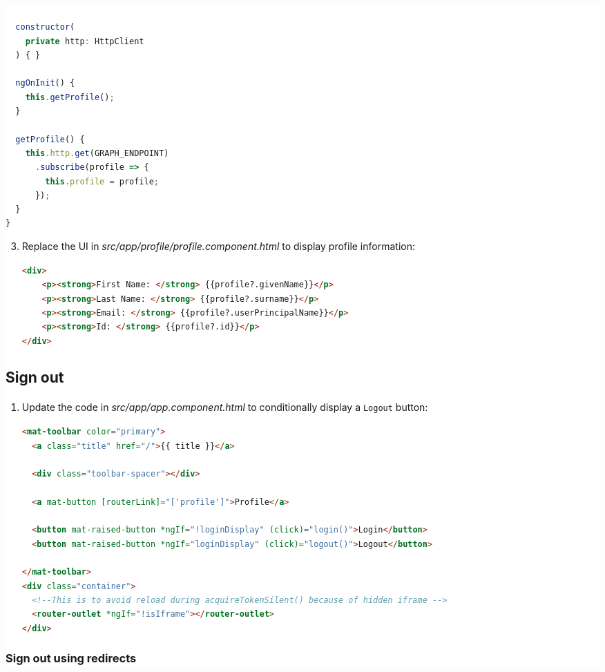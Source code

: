    ```JavaScript

     constructor(
       private http: HttpClient
     ) { }

     ngOnInit() {
       this.getProfile();
     }

     getProfile() {
       this.http.get(GRAPH_ENDPOINT)
         .subscribe(profile => {
           this.profile = profile;
         });
     }
   }
   ```

3. Replace the UI in *src/app/profile/profile.component.html* to display profile information:

   ```HTML
   <div>
       <p><strong>First Name: </strong> {{profile?.givenName}}</p>
       <p><strong>Last Name: </strong> {{profile?.surname}}</p>
       <p><strong>Email: </strong> {{profile?.userPrincipalName}}</p>
       <p><strong>Id: </strong> {{profile?.id}}</p>
   </div>
   ```

## Sign out

1. Update the code in *src/app/app.component.html* to conditionally display a `Logout` button:

   ```HTML
   <mat-toolbar color="primary">
     <a class="title" href="/">{{ title }}</a>

     <div class="toolbar-spacer"></div>

     <a mat-button [routerLink]="['profile']">Profile</a>

     <button mat-raised-button *ngIf="!loginDisplay" (click)="login()">Login</button>
     <button mat-raised-button *ngIf="loginDisplay" (click)="logout()">Logout</button>

   </mat-toolbar>
   <div class="container">
     <!--This is to avoid reload during acquireTokenSilent() because of hidden iframe -->
     <router-outlet *ngIf="!isIframe"></router-outlet>
   </div>
   ```

### Sign out using redirects
